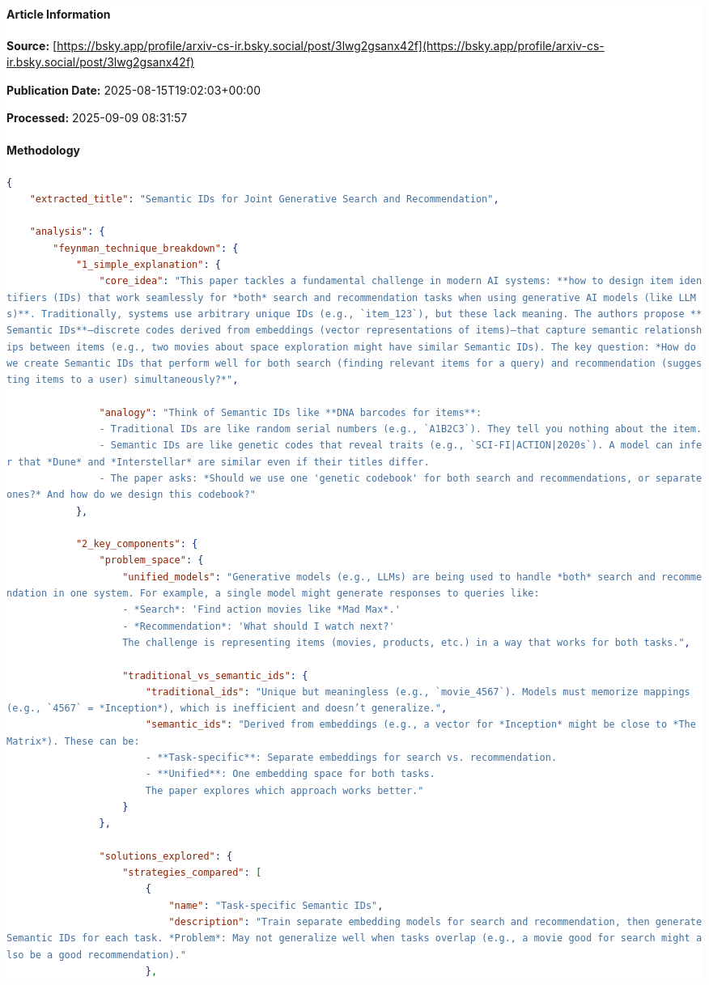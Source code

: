 #### Article Information

**Source:** [https://bsky.app/profile/arxiv-cs-ir.bsky.social/post/3lwg2gsanx42f](https://bsky.app/profile/arxiv-cs-ir.bsky.social/post/3lwg2gsanx42f)

**Publication Date:** 2025-08-15T19:02:03+00:00

**Processed:** 2025-09-09 08:31:57

#### Methodology

```json
{
    "extracted_title": "Semantic IDs for Joint Generative Search and Recommendation",

    "analysis": {
        "feynman_technique_breakdown": {
            "1_simple_explanation": {
                "core_idea": "This paper tackles a fundamental challenge in modern AI systems: **how to design item identifiers (IDs) that work seamlessly for *both* search and recommendation tasks when using generative AI models (like LLMs)**. Traditionally, systems use arbitrary unique IDs (e.g., `item_123`), but these lack meaning. The authors propose **Semantic IDs**—discrete codes derived from embeddings (vector representations of items)—that capture semantic relationships between items (e.g., two movies about space exploration might have similar Semantic IDs). The key question: *How do we create Semantic IDs that perform well for both search (finding relevant items for a query) and recommendation (suggesting items to a user) simultaneously?*",

                "analogy": "Think of Semantic IDs like **DNA barcodes for items**:
                - Traditional IDs are like random serial numbers (e.g., `A1B2C3`). They tell you nothing about the item.
                - Semantic IDs are like genetic codes that reveal traits (e.g., `SCI-FI|ACTION|2020s`). A model can infer that *Dune* and *Interstellar* are similar even if their titles differ.
                - The paper asks: *Should we use one 'genetic codebook' for both search and recommendations, or separate ones?* And how do we design this codebook?"
            },

            "2_key_components": {
                "problem_space": {
                    "unified_models": "Generative models (e.g., LLMs) are being used to handle *both* search and recommendation in one system. For example, a single model might generate responses to queries like:
                    - *Search*: 'Find action movies like *Mad Max*.'
                    - *Recommendation*: 'What should I watch next?'
                    The challenge is representing items (movies, products, etc.) in a way that works for both tasks.",

                    "traditional_vs_semantic_ids": {
                        "traditional_ids": "Unique but meaningless (e.g., `movie_4567`). Models must memorize mappings (e.g., `4567` = *Inception*), which is inefficient and doesn’t generalize.",
                        "semantic_ids": "Derived from embeddings (e.g., a vector for *Inception* might be close to *The Matrix*). These can be:
                        - **Task-specific**: Separate embeddings for search vs. recommendation.
                        - **Unified**: One embedding space for both tasks.
                        The paper explores which approach works better."
                    }
                },

                "solutions_explored": {
                    "strategies_compared": [
                        {
                            "name": "Task-specific Semantic IDs",
                            "description": "Train separate embedding models for search and recommendation, then generate Semantic IDs for each task. *Problem*: May not generalize well when tasks overlap (e.g., a movie good for search might also be a good recommendation)."
                        },
```
